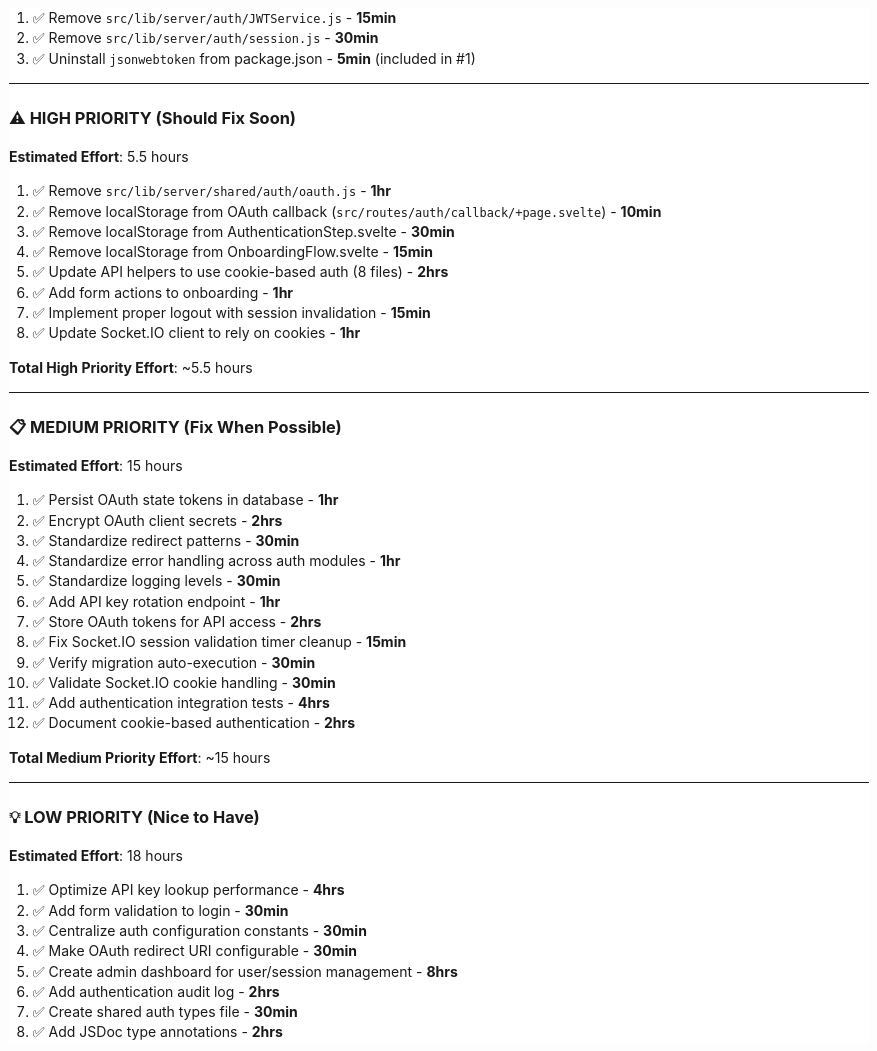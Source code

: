 1. ✅ Remove `src/lib/server/auth/JWTService.js` - **15min**
2. ✅ Remove `src/lib/server/auth/session.js` - **30min**
3. ✅ Uninstall `jsonwebtoken` from package.json - **5min** (included in #1)

---

### ⚠️ HIGH PRIORITY (Should Fix Soon)
**Estimated Effort**: 5.5 hours

1. ✅ Remove `src/lib/server/shared/auth/oauth.js` - **1hr**
2. ✅ Remove localStorage from OAuth callback (`src/routes/auth/callback/+page.svelte`) - **10min**
3. ✅ Remove localStorage from AuthenticationStep.svelte - **30min**
4. ✅ Remove localStorage from OnboardingFlow.svelte - **15min**
5. ✅ Update API helpers to use cookie-based auth (8 files) - **2hrs**
6. ✅ Add form actions to onboarding - **1hr**
7. ✅ Implement proper logout with session invalidation - **15min**
8. ✅ Update Socket.IO client to rely on cookies - **1hr**

**Total High Priority Effort**: ~5.5 hours

---

### 📋 MEDIUM PRIORITY (Fix When Possible)
**Estimated Effort**: 15 hours

1. ✅ Persist OAuth state tokens in database - **1hr**
2. ✅ Encrypt OAuth client secrets - **2hrs**
3. ✅ Standardize redirect patterns - **30min**
4. ✅ Standardize error handling across auth modules - **1hr**
5. ✅ Standardize logging levels - **30min**
6. ✅ Add API key rotation endpoint - **1hr**
7. ✅ Store OAuth tokens for API access - **2hrs**
8. ✅ Fix Socket.IO session validation timer cleanup - **15min**
9. ✅ Verify migration auto-execution - **30min**
10. ✅ Validate Socket.IO cookie handling - **30min**
11. ✅ Add authentication integration tests - **4hrs**
12. ✅ Document cookie-based authentication - **2hrs**

**Total Medium Priority Effort**: ~15 hours

---

### 💡 LOW PRIORITY (Nice to Have)
**Estimated Effort**: 18 hours

1. ✅ Optimize API key lookup performance - **4hrs**
2. ✅ Add form validation to login - **30min**
3. ✅ Centralize auth configuration constants - **30min**
4. ✅ Make OAuth redirect URI configurable - **30min**
5. ✅ Create admin dashboard for user/session management - **8hrs**
6. ✅ Add authentication audit log - **2hrs**
7. ✅ Create shared auth types file - **30min**
8. ✅ Add JSDoc type annotations - **2hrs**
